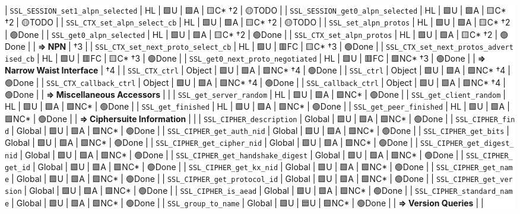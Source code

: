 | `SSL_SESSION_set1_alpn_selected` | HL | 🟩U | 🟩A | 🟨C\* †2 | 🟡TODO |
| `SSL_SESSION_get0_alpn_selected` | HL | 🟩U | 🟩A | 🟨C\* †2 | 🟡TODO |
| `SSL_CTX_set_alpn_select_cb` | HL | 🟩U | 🟩A | 🟨C\* †2 | 🟡TODO |
| `SSL_set_alpn_protos` | HL | 🟩U | 🟩A | 🟨C\* †2 | 🟢Done |
| `SSL_get0_alpn_selected` | HL | 🟩U | 🟩A | 🟨C\* †2 | 🟢Done |
| `SSL_CTX_set_alpn_protos` | HL | 🟩U | 🟩A | 🟨C\* †2 | 🟢Done |
| **⇒ NPN** | †3 |
| `SSL_CTX_set_next_proto_select_cb` | HL | 🟩U | 🟥FC | 🟨C\* †3 | 🟢Done |
| `SSL_CTX_set_next_protos_advertised_cb` | HL | 🟩U | 🟥FC | 🟨C\* †3 | 🟢Done |
| `SSL_get0_next_proto_negotiated` | HL | 🟩U | 🟥FC | 🟩NC\* †3 | 🟢Done |
| **⇒ Narrow Waist Interface** | †4 |
| `SSL_CTX_ctrl` | Object | 🟩U | 🟩A | 🟩NC\* †4 | 🟢Done |
| `SSL_ctrl` | Object | 🟩U | 🟩A | 🟩NC\* †4 | 🟢Done |
| `SSL_CTX_callback_ctrl` | Object | 🟩U | 🟩A | 🟩NC\* †4 | 🟢Done |
| `SSL_callback_ctrl` | Object | 🟩U | 🟩A | 🟩NC\* †4 | 🟢Done |
| **⇒ Miscellaneous Accessors** | |
| `SSL_get_server_random` | HL | 🟩U | 🟩A | 🟩NC\* | 🟢Done |
| `SSL_get_client_random` | HL | 🟩U | 🟩A | 🟩NC\* | 🟢Done |
| `SSL_get_finished` | HL | 🟩U | 🟩A | 🟩NC\* | 🟢Done |
| `SSL_get_peer_finished` | HL | 🟩U | 🟩A | 🟩NC\* | 🟢Done |
| **⇒ Ciphersuite Information** | |
| `SSL_CIPHER_description` | Global | 🟩U | 🟩A | 🟩NC\* | 🟢Done |
| `SSL_CIPHER_find` | Global | 🟩U | 🟩A | 🟩NC\* | 🟢Done |
| `SSL_CIPHER_get_auth_nid` | Global | 🟩U | 🟩A | 🟩NC\* | 🟢Done |
| `SSL_CIPHER_get_bits` | Global | 🟩U | 🟩A | 🟩NC\* | 🟢Done |
| `SSL_CIPHER_get_cipher_nid` | Global | 🟩U | 🟩A | 🟩NC\* | 🟢Done |
| `SSL_CIPHER_get_digest_nid` | Global | 🟩U | 🟩A | 🟩NC\* | 🟢Done |
| `SSL_CIPHER_get_handshake_digest` | Global | 🟩U | 🟩A | 🟩NC\* | 🟢Done |
| `SSL_CIPHER_get_id` | Global | 🟩U | 🟩A | 🟩NC\* | 🟢Done |
| `SSL_CIPHER_get_kx_nid` | Global | 🟩U | 🟩A | 🟩NC\* | 🟢Done |
| `SSL_CIPHER_get_name` | Global | 🟩U | 🟩A | 🟩NC\* | 🟢Done |
| `SSL_CIPHER_get_protocol_id` | Global | 🟩U | 🟩A | 🟩NC\* | 🟢Done |
| `SSL_CIPHER_get_version` | Global | 🟩U | 🟩A | 🟩NC\* | 🟢Done |
| `SSL_CIPHER_is_aead` | Global | 🟩U | 🟩A | 🟩NC\* | 🟢Done |
| `SSL_CIPHER_standard_name` | Global | 🟩U | 🟩A | 🟩NC\* | 🟢Done |
| `SSL_group_to_name` | Global | 🟩U | 🟦U | 🟩NC\* | 🟢Done |
| **⇒ Version Queries** | |